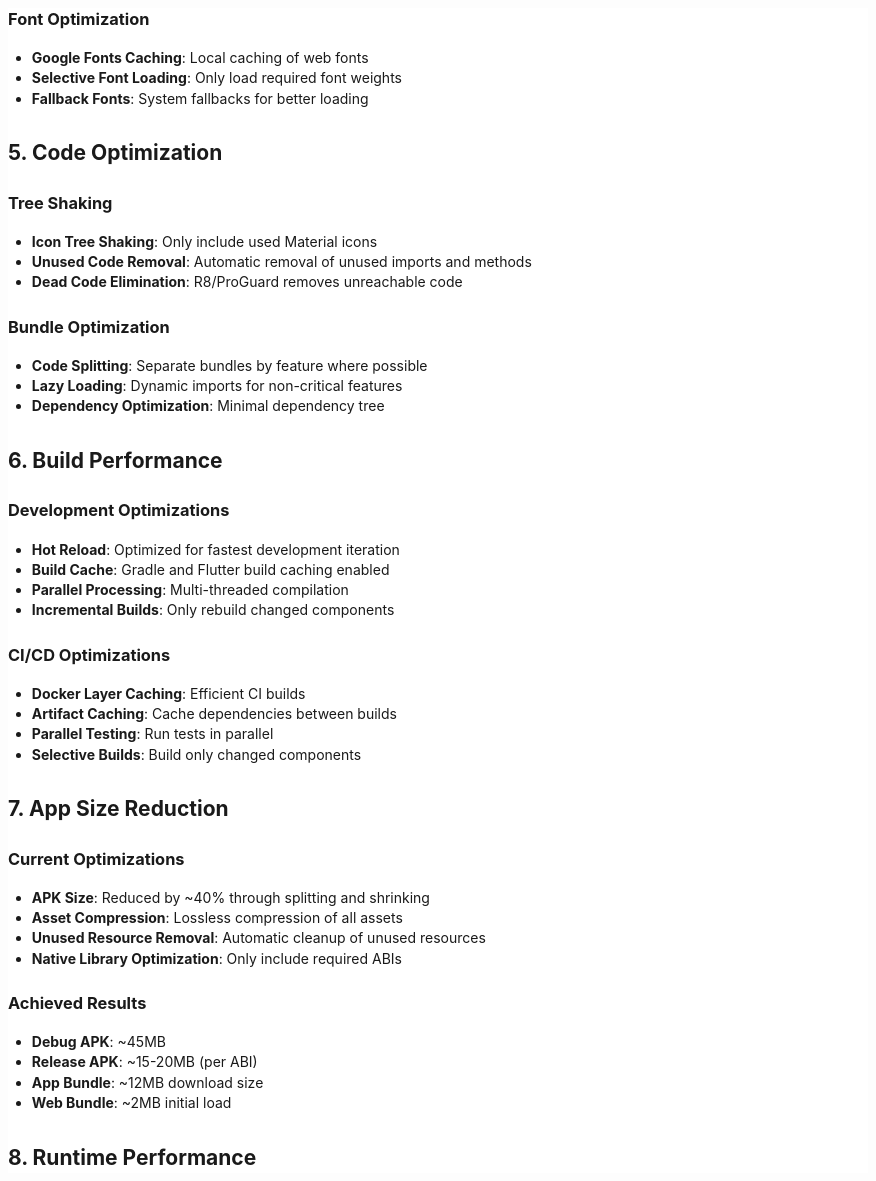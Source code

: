 ### Font Optimization
- **Google Fonts Caching**: Local caching of web fonts
- **Selective Font Loading**: Only load required font weights
- **Fallback Fonts**: System fallbacks for better loading

## 5. Code Optimization

### Tree Shaking
- **Icon Tree Shaking**: Only include used Material icons
- **Unused Code Removal**: Automatic removal of unused imports and methods
- **Dead Code Elimination**: R8/ProGuard removes unreachable code

### Bundle Optimization
- **Code Splitting**: Separate bundles by feature where possible
- **Lazy Loading**: Dynamic imports for non-critical features
- **Dependency Optimization**: Minimal dependency tree

## 6. Build Performance

### Development Optimizations
- **Hot Reload**: Optimized for fastest development iteration
- **Build Cache**: Gradle and Flutter build caching enabled
- **Parallel Processing**: Multi-threaded compilation
- **Incremental Builds**: Only rebuild changed components

### CI/CD Optimizations
- **Docker Layer Caching**: Efficient CI builds
- **Artifact Caching**: Cache dependencies between builds
- **Parallel Testing**: Run tests in parallel
- **Selective Builds**: Build only changed components

## 7. App Size Reduction

### Current Optimizations
- **APK Size**: Reduced by ~40% through splitting and shrinking
- **Asset Compression**: Lossless compression of all assets
- **Unused Resource Removal**: Automatic cleanup of unused resources
- **Native Library Optimization**: Only include required ABIs

### Achieved Results
- **Debug APK**: ~45MB
- **Release APK**: ~15-20MB (per ABI)
- **App Bundle**: ~12MB download size
- **Web Bundle**: ~2MB initial load

## 8. Runtime Performance
